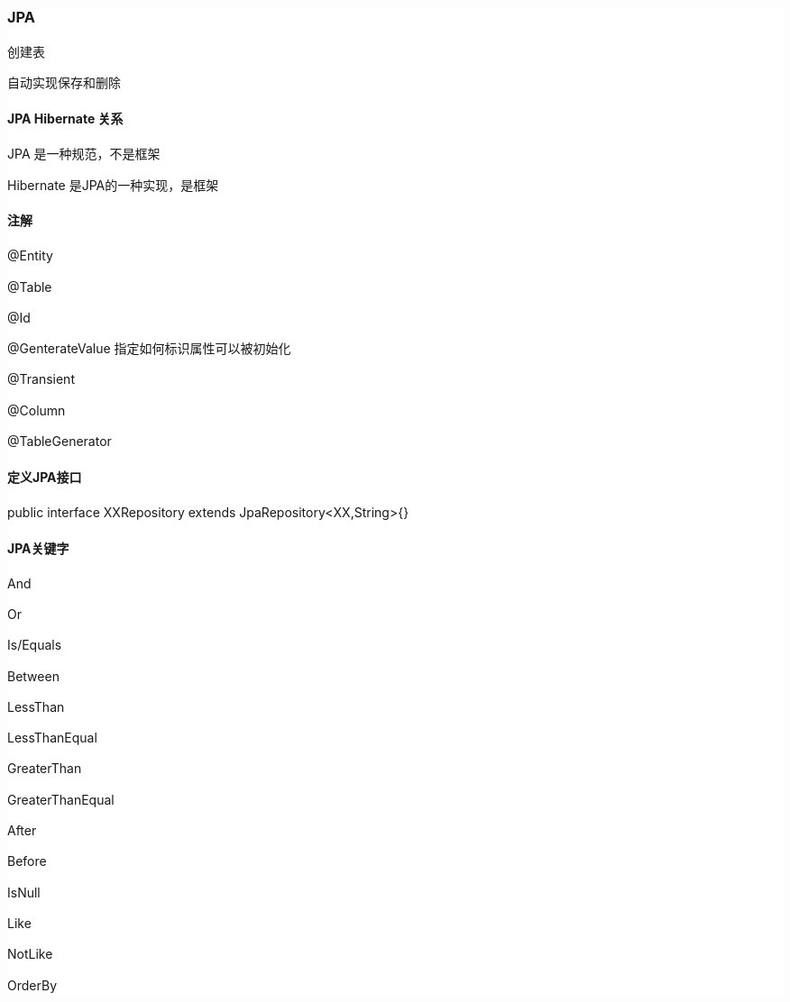 
### JPA

创建表

自动实现保存和删除

#### JPA Hibernate 关系

JPA 是一种规范，不是框架

Hibernate 是JPA的一种实现，是框架

#### 注解

@Entity

@Table

@Id

@GenterateValue 指定如何标识属性可以被初始化

@Transient

@Column

@TableGenerator

#### 定义JPA接口

public interface XXRepository extends JpaRepository<XX,String>{}

#### JPA关键字

And

Or

Is/Equals

Between

LessThan

LessThanEqual

GreaterThan

GreaterThanEqual

After

Before

IsNull

Like

NotLike

OrderBy
